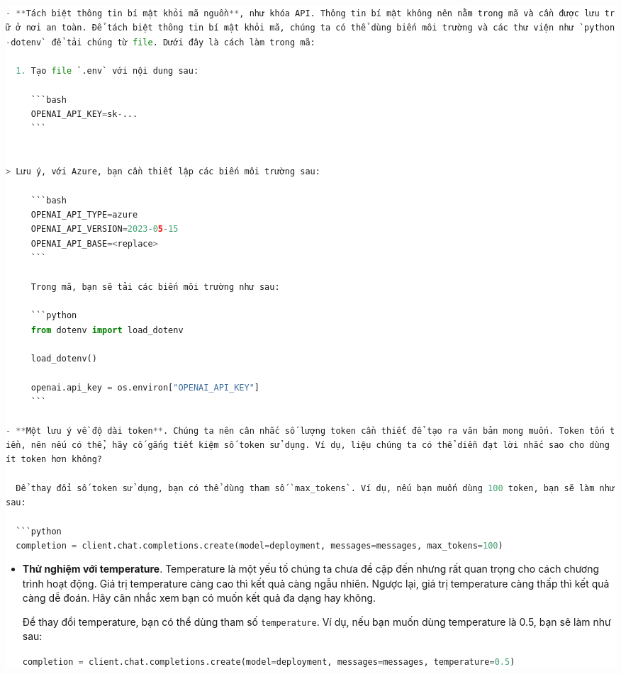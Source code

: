 ```python
- **Tách biệt thông tin bí mật khỏi mã nguồn**, như khóa API. Thông tin bí mật không nên nằm trong mã và cần được lưu trữ ở nơi an toàn. Để tách biệt thông tin bí mật khỏi mã, chúng ta có thể dùng biến môi trường và các thư viện như `python-dotenv` để tải chúng từ file. Dưới đây là cách làm trong mã:

  1. Tạo file `.env` với nội dung sau:

     ```bash
     OPENAI_API_KEY=sk-...
     ```

     
> Lưu ý, với Azure, bạn cần thiết lập các biến môi trường sau:

     ```bash
     OPENAI_API_TYPE=azure
     OPENAI_API_VERSION=2023-05-15
     OPENAI_API_BASE=<replace>
     ```

     Trong mã, bạn sẽ tải các biến môi trường như sau:

     ```python
     from dotenv import load_dotenv

     load_dotenv()

     openai.api_key = os.environ["OPENAI_API_KEY"]
     ```

- **Một lưu ý về độ dài token**. Chúng ta nên cân nhắc số lượng token cần thiết để tạo ra văn bản mong muốn. Token tốn tiền, nên nếu có thể, hãy cố gắng tiết kiệm số token sử dụng. Ví dụ, liệu chúng ta có thể diễn đạt lời nhắc sao cho dùng ít token hơn không?

  Để thay đổi số token sử dụng, bạn có thể dùng tham số `max_tokens`. Ví dụ, nếu bạn muốn dùng 100 token, bạn sẽ làm như sau:

  ```python
  completion = client.chat.completions.create(model=deployment, messages=messages, max_tokens=100)
  ```

- **Thử nghiệm với temperature**. Temperature là một yếu tố chúng ta chưa đề cập đến nhưng rất quan trọng cho cách chương trình hoạt động. Giá trị temperature càng cao thì kết quả càng ngẫu nhiên. Ngược lại, giá trị temperature càng thấp thì kết quả càng dễ đoán. Hãy cân nhắc xem bạn có muốn kết quả đa dạng hay không.

  Để thay đổi temperature, bạn có thể dùng tham số `temperature`. Ví dụ, nếu bạn muốn dùng temperature là 0.5, bạn sẽ làm như sau:

  ```python
  completion = client.chat.completions.create(model=deployment, messages=messages, temperature=0.5)
  ```

